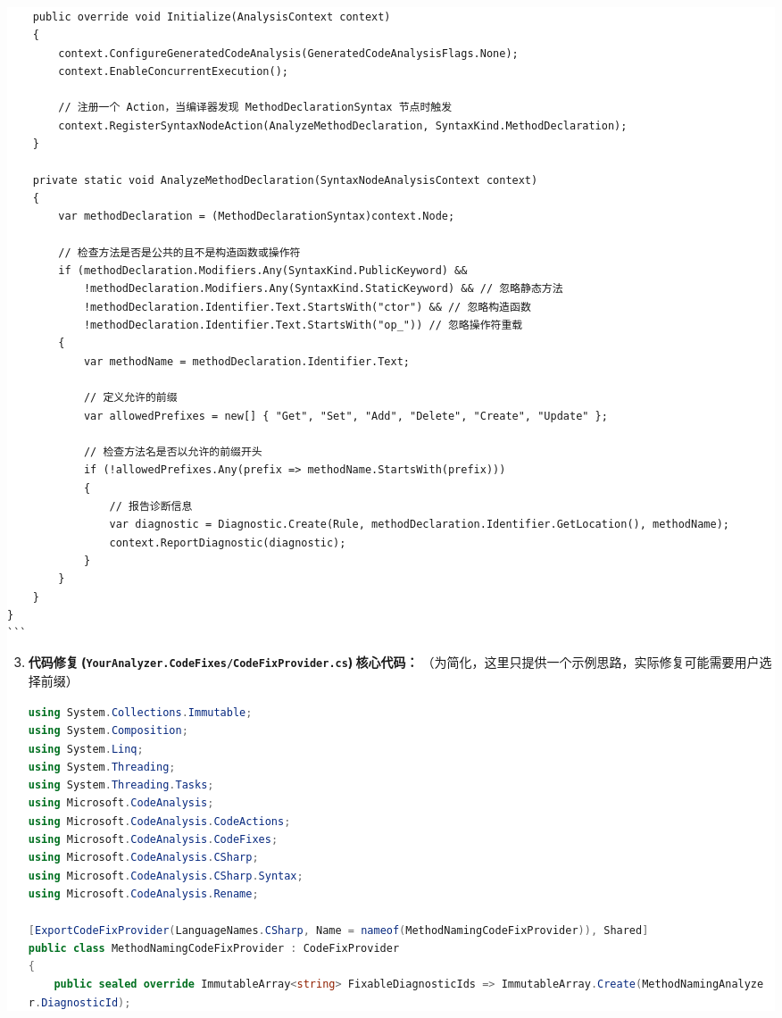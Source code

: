         public override void Initialize(AnalysisContext context)
        {
            context.ConfigureGeneratedCodeAnalysis(GeneratedCodeAnalysisFlags.None);
            context.EnableConcurrentExecution();

            // 注册一个 Action，当编译器发现 MethodDeclarationSyntax 节点时触发
            context.RegisterSyntaxNodeAction(AnalyzeMethodDeclaration, SyntaxKind.MethodDeclaration);
        }

        private static void AnalyzeMethodDeclaration(SyntaxNodeAnalysisContext context)
        {
            var methodDeclaration = (MethodDeclarationSyntax)context.Node;

            // 检查方法是否是公共的且不是构造函数或操作符
            if (methodDeclaration.Modifiers.Any(SyntaxKind.PublicKeyword) &&
                !methodDeclaration.Modifiers.Any(SyntaxKind.StaticKeyword) && // 忽略静态方法
                !methodDeclaration.Identifier.Text.StartsWith("ctor") && // 忽略构造函数
                !methodDeclaration.Identifier.Text.StartsWith("op_")) // 忽略操作符重载
            {
                var methodName = methodDeclaration.Identifier.Text;

                // 定义允许的前缀
                var allowedPrefixes = new[] { "Get", "Set", "Add", "Delete", "Create", "Update" };

                // 检查方法名是否以允许的前缀开头
                if (!allowedPrefixes.Any(prefix => methodName.StartsWith(prefix)))
                {
                    // 报告诊断信息
                    var diagnostic = Diagnostic.Create(Rule, methodDeclaration.Identifier.GetLocation(), methodName);
                    context.ReportDiagnostic(diagnostic);
                }
            }
        }
    }
    ```

3.  **代码修复 (`YourAnalyzer.CodeFixes/CodeFixProvider.cs`) 核心代码：**
    （为简化，这里只提供一个示例思路，实际修复可能需要用户选择前缀）

    ```csharp
    using System.Collections.Immutable;
    using System.Composition;
    using System.Linq;
    using System.Threading;
    using System.Threading.Tasks;
    using Microsoft.CodeAnalysis;
    using Microsoft.CodeAnalysis.CodeActions;
    using Microsoft.CodeAnalysis.CodeFixes;
    using Microsoft.CodeAnalysis.CSharp;
    using Microsoft.CodeAnalysis.CSharp.Syntax;
    using Microsoft.CodeAnalysis.Rename;

    [ExportCodeFixProvider(LanguageNames.CSharp, Name = nameof(MethodNamingCodeFixProvider)), Shared]
    public class MethodNamingCodeFixProvider : CodeFixProvider
    {
        public sealed override ImmutableArray<string> FixableDiagnosticIds => ImmutableArray.Create(MethodNamingAnalyzer.DiagnosticId);
